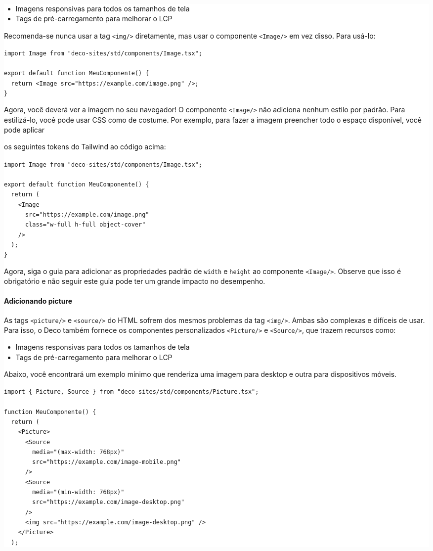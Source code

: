 - Imagens responsivas para todos os tamanhos de tela
- Tags de pré-carregamento para melhorar o LCP

Recomenda-se nunca usar a tag `<img/>` diretamente, mas usar o componente
`<Image/>` em vez disso. Para usá-lo:

```tsx
import Image from "deco-sites/std/components/Image.tsx";

export default function MeuComponente() {
  return <Image src="https://example.com/image.png" />;
}
```

Agora, você deverá ver a imagem no seu navegador! O componente `<Image/>` não
adiciona nenhum estilo por padrão. Para estilizá-lo, você pode usar CSS como de
costume. Por exemplo, para fazer a imagem preencher todo o espaço disponível,
você pode aplicar

os seguintes tokens do Tailwind ao código acima:

```tsx
import Image from "deco-sites/std/components/Image.tsx";

export default function MeuComponente() {
  return (
    <Image
      src="https://example.com/image.png"
      class="w-full h-full object-cover"
    />
  );
}
```

Agora, siga o guia para adicionar as propriedades padrão de `width` e `height`
ao componente `<Image/>`. Observe que isso é obrigatório e não seguir este guia
pode ter um grande impacto no desempenho.

#### Adicionando picture

As tags `<picture/>` e `<source/>` do HTML sofrem dos mesmos problemas da tag
`<img/>`. Ambas são complexas e difíceis de usar. Para isso, o Deco também
fornece os componentes personalizados `<Picture/>` e `<Source/>`, que trazem
recursos como:

- Imagens responsivas para todos os tamanhos de tela
- Tags de pré-carregamento para melhorar o LCP

Abaixo, você encontrará um exemplo mínimo que renderiza uma imagem para desktop
e outra para dispositivos móveis.

```tsx
import { Picture, Source } from "deco-sites/std/components/Picture.tsx";

function MeuComponente() {
  return (
    <Picture>
      <Source
        media="(max-width: 768px)"
        src="https://example.com/image-mobile.png"
      />
      <Source
        media="(min-width: 768px)"
        src="https://example.com/image-desktop.png"
      />
      <img src="https://example.com/image-desktop.png" />
    </Picture>
  );
```